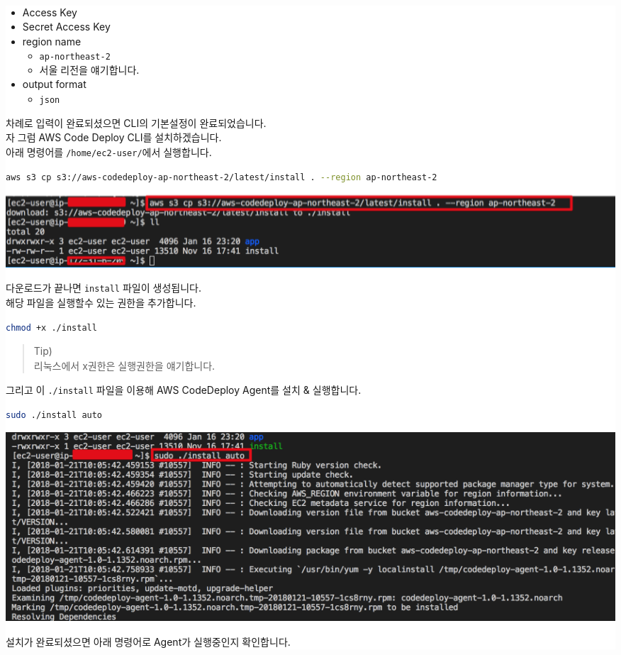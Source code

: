 * Access Key
* Secret Access Key
* region name
  * ```ap-northeast-2```
  * 서울 리전을 얘기합니다.
* output format
  * ```json```

차례로 입력이 완료되셨으면 CLI의 기본설정이 완료되었습니다.  
자 그럼 AWS Code Deploy CLI를 설치하겠습니다.  
아래 명령어를 ```/home/ec2-user/```에서 실행합니다.

```bash
aws s3 cp s3://aws-codedeploy-ap-northeast-2/latest/install . --region ap-northeast-2
```

![agent4](./images/6/agent4.png)

다운로드가 끝나면 ```install``` 파일이 생성됩니다.  
해당 파일을 실행할수 있는 권한을 추가합니다.

```bash
chmod +x ./install
```

> Tip)  
리눅스에서 x권한은 실행권한을 얘기합니다.

그리고 이 ```./install``` 파일을 이용해 AWS CodeDeploy Agent를 설치 & 실행합니다.

```bash
sudo ./install auto
```

![agent5](./images/6/agent5.png)

설치가 완료되셨으면 아래 명령어로 Agent가 실행중인지 확인합니다.
